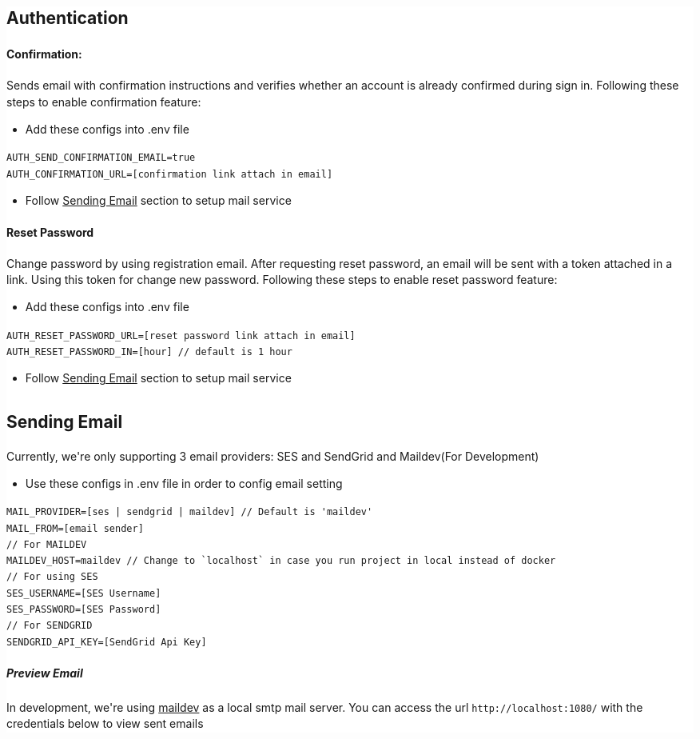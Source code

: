 ```typescript
```


## Authentication

#### Confirmation:

Sends email with confirmation instructions and verifies whether an account is already confirmed during sign in. Following these steps to enable confirmation feature:

- Add these configs into .env file

```
AUTH_SEND_CONFIRMATION_EMAIL=true
AUTH_CONFIRMATION_URL=[confirmation link attach in email]
```

- Follow [Sending Email](###sending-email) section to setup mail service

#### Reset Password

Change password by using registration email. After requesting reset password, an email will be sent with a token attached in a link. Using this token for change new password. Following these steps to enable reset password feature:

- Add these configs into .env file

```
AUTH_RESET_PASSWORD_URL=[reset password link attach in email]
AUTH_RESET_PASSWORD_IN=[hour] // default is 1 hour
```

- Follow [Sending Email](###sending-email) section to setup mail service

## Sending Email

Currently, we're only supporting 3 email providers: SES and SendGrid and Maildev(For Development)

- Use these configs in .env file in order to config email setting

```
MAIL_PROVIDER=[ses | sendgrid | maildev] // Default is 'maildev'
MAIL_FROM=[email sender]
// For MAILDEV
MAILDEV_HOST=maildev // Change to `localhost` in case you run project in local instead of docker
// For using SES
SES_USERNAME=[SES Username]
SES_PASSWORD=[SES Password]
// For SENDGRID
SENDGRID_API_KEY=[SendGrid Api Key]
```

##### Preview Email

In development, we're using [maildev](https://github.com/maildev/maildev) as a local smtp mail server. You can access the url `http://localhost:1080/` with the credentials below to view sent emails
